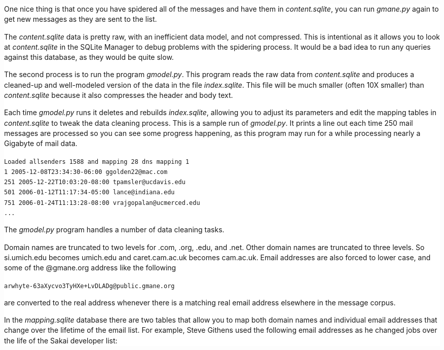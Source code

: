 One nice thing is that once you have spidered all of the messages and
have them in *content.sqlite*, you can run
*gmane.py* again to get new messages as they are sent to
the list.

The *content.sqlite* data is pretty raw, with an
inefficient data model, and not compressed. This is intentional as it
allows you to look at *content.sqlite* in the SQLite
Manager to debug problems with the spidering process. It would be a bad
idea to run any queries against this database, as they would be quite
slow.

The second process is to run the program *gmodel.py*.
This program reads the raw data from *content.sqlite* and
produces a cleaned-up and well-modeled version of the data in the file
*index.sqlite*. This file will be much smaller (often 10X
smaller) than *content.sqlite* because it also compresses
the header and body text.

Each time *gmodel.py* runs it deletes and rebuilds
*index.sqlite*, allowing you to adjust its parameters and
edit the mapping tables in *content.sqlite* to tweak the
data cleaning process. This is a sample run of
*gmodel.py*. It prints a line out each time 250 mail
messages are processed so you can see some progress happening, as this
program may run for a while processing nearly a Gigabyte of mail data.

~~~~
Loaded allsenders 1588 and mapping 28 dns mapping 1
1 2005-12-08T23:34:30-06:00 ggolden22@mac.com
251 2005-12-22T10:03:20-08:00 tpamsler@ucdavis.edu
501 2006-01-12T11:17:34-05:00 lance@indiana.edu
751 2006-01-24T11:13:28-08:00 vrajgopalan@ucmerced.edu
...
~~~~

The *gmodel.py* program handles a number of data cleaning
tasks.

Domain names are truncated to two levels for .com, .org, .edu, and .net.
Other domain names are truncated to three levels. So si.umich.edu
becomes umich.edu and caret.cam.ac.uk becomes cam.ac.uk. Email addresses
are also forced to lower case, and some of the @gmane.org address like
the following

~~~~
arwhyte-63aXycvo3TyHXe+LvDLADg@public.gmane.org
~~~~
are converted to the real address whenever there is a matching real
email address elsewhere in the message corpus.

In the *mapping.sqlite* database there are two tables
that allow you to map both domain names and individual email addresses
that change over the lifetime of the email list. For example, Steve
Githens used the following email addresses as he changed jobs over the
life of the Sakai developer list:
